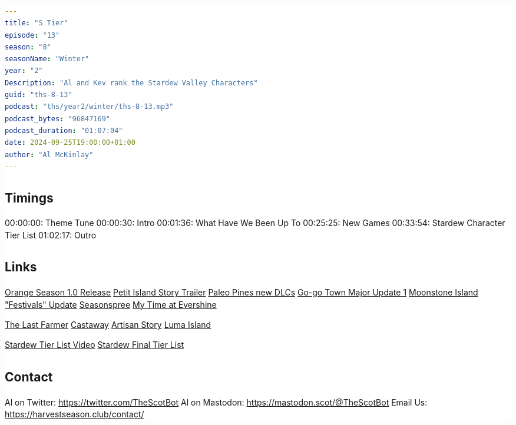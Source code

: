 ```yaml
---
title: "S Tier"
episode: "13"
season: "8"
seasonName: "Winter"
year: "2"
Description: "Al and Kev rank the Stardew Valley Characters"
guid: "ths-8-13"
podcast: "ths/year2/winter/ths-8-13.mp3"
podcast_bytes: "96847169"
podcast_duration: "01:07:04"
date: 2024-09-25T19:00:00+01:00
author: "Al McKinlay"
---
```


## Timings

00:00:00: Theme Tune
00:00:30: Intro
00:01:36: What Have We Been Up To
00:25:25: New Games
00:33:54: Stardew Character Tier List
01:02:17: Outro

## Links

[Orange Season 1.0 Release](https://x.com/SOEDESCO/status/1836029839838527886)
[Petit Island Story Trailer](https://store.steampowered.com/news/app/1744970/view/4336487728978729448)
[Paleo Pines new DLCs](https://x.com/PaleoPines/status/1836435016789954758)
[Go-go Town Major Update 1](https://store.steampowered.com/news/app/2195120/view/4610085845252934983)
[Moonstone Island "Festivals" Update](https://store.steampowered.com/news/app/1658150/view/6973349936513326690)
[Seasonspree](https://store.steampowered.com/app/1531340/Seasonspree/)
[My Time at Evershine](https://store.steampowered.com/app/3199500/My_Time_at_Evershine/)

[The Last Farmer](https://store.steampowered.com/app/2845090/The_Last_FARMER/)
[Castaway](https://castawaythegame.webflow.io/)
[Artisan Story](https://store.steampowered.com/app/2505510/Artisan_Story/)
[Luma Island](https://store.steampowered.com/app/2408820/Luma_Island/)

[Stardew Tier List Video](https://youtu.be/s4ugnhNAgZg)
[Stardew Final Tier List](/episode/year2/winter/stardew-tier-list.png)

## Contact

Al on Twitter: https://twitter.com/TheScotBot
Al on Mastodon: https://mastodon.scot/@TheScotBot
Email Us: https://harvestseason.club/contact/
